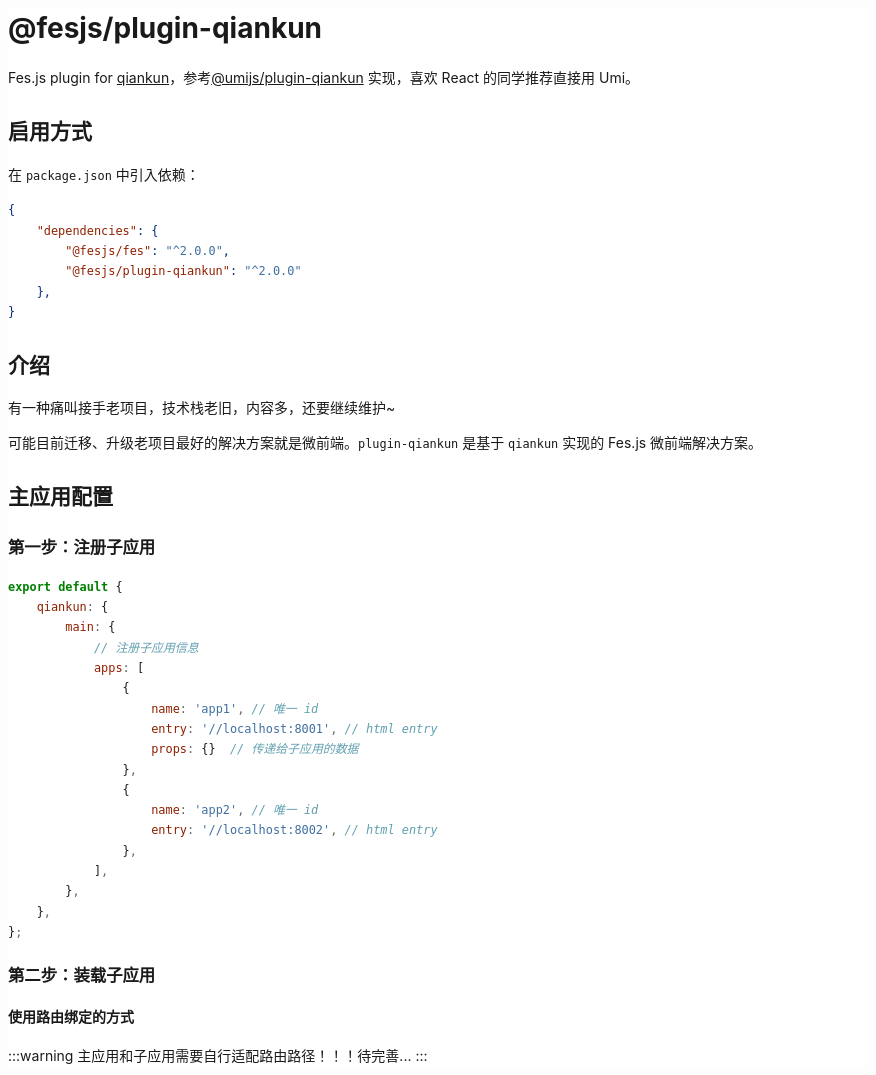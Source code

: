 # @fesjs/plugin-qiankun

Fes.js plugin for [qiankun](https://qiankun.umijs.org/)，参考[@umijs/plugin-qiankun](https://umijs.org/zh-CN/plugins/plugin-qiankun#MicroApp) 实现，喜欢 React 的同学推荐直接用 Umi。

## 启用方式
在 `package.json` 中引入依赖：
```json
{
    "dependencies": {
        "@fesjs/fes": "^2.0.0",
        "@fesjs/plugin-qiankun": "^2.0.0"
    },
}
```

## 介绍
有一种痛叫接手老项目，技术栈老旧，内容多，还要继续维护~

可能目前迁移、升级老项目最好的解决方案就是微前端。`plugin-qiankun` 是基于 `qiankun` 实现的 Fes.js 微前端解决方案。

## 主应用配置

### 第一步：注册子应用
```js
export default {
    qiankun: {
        main: {
            // 注册子应用信息
            apps: [
                {
                    name: 'app1', // 唯一 id
                    entry: '//localhost:8001', // html entry
                    props: {}  // 传递给子应用的数据
                },
                {
                    name: 'app2', // 唯一 id
                    entry: '//localhost:8002', // html entry
                },
            ],
        },
    },
};
```

### 第二步：装载子应用

#### 使用路由绑定的方式
:::warning
主应用和子应用需要自行适配路由路径！！！待完善...
:::
